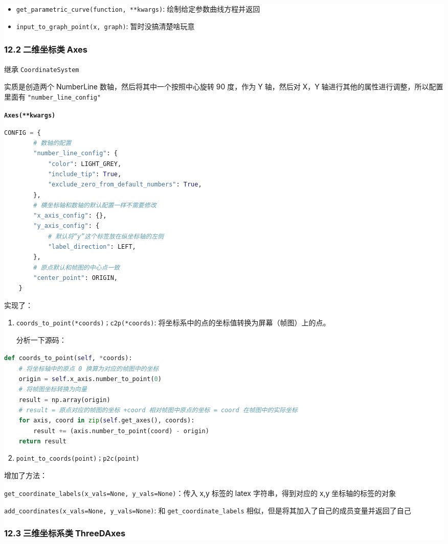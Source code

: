 * `get_parametric_curve(function, **kwargs)`: 绘制给定参数曲线方程并返回

* `input_to_graph_point(x, graph)`: 暂时没搞清楚啥玩意

### 12.2 二维坐标类 Axes

继承 `CoordinateSystem`

实质是创造两个 NumberLine 数轴，然后将其中一个按照中心旋转 90 度，作为 Y 轴，然后对 X，Y 轴进行其他的属性进行调整，所以配置里面有 `"number_line_config"`

**`Axes(**kwargs)`**

```python
CONFIG = {
    	# 数轴的配置
        "number_line_config": {
            "color": LIGHT_GREY,
            "include_tip": True,
            "exclude_zero_from_default_numbers": True,
        },
    	# 横坐标轴和数轴的默认配置一样不需要修改
        "x_axis_config": {},
        "y_axis_config": {
            # 默认将“y”这个标签放在纵坐标轴的左侧
            "label_direction": LEFT,
        },
    	# 原点默认和帧图的中心点一致
        "center_point": ORIGIN,
    }
```

实现了：

1. `coords_to_point(*coords)；c2p(*coords)`: 将坐标系中的点的坐标值转换为屏幕（帧图）上的点。

   分析一下源码：

```python
def coords_to_point(self, *coords):
    # 将坐标轴中的原点 0 换算为对应的帧图中的坐标
    origin = self.x_axis.number_to_point(0)
    # 将帧图坐标转换为向量
    result = np.array(origin)
    # result = 原点对应的帧图的坐标 +coord 相对帧图中原点的坐标 = coord 在帧图中的实际坐标
    for axis, coord in zip(self.get_axes(), coords):
        result += (axis.number_to_point(coord) - origin)
    return result
```

2. `point_to_coords(point)；p2c(point)`

增加了方法：

`get_coordinate_labels(x_vals=None, y_vals=None)`：传入 x,y 标签的 latex 字符串，得到对应的 x,y 坐标轴的标签的对象

`add_coordinates(x_vals=None, y_vals=None)`: 和 `get_coordinate_labels` 相似，但是将其加入了自己的成员变量并返回了自己

### 12.3 三维坐标系类 ThreeDAxes
